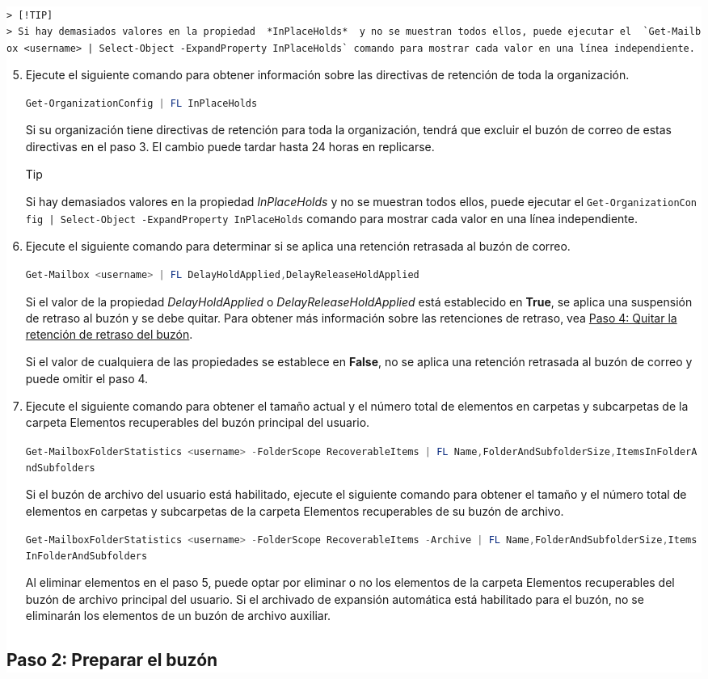     > [!TIP]
    > Si hay demasiados valores en la propiedad  *InPlaceHolds*  y no se muestran todos ellos, puede ejecutar el  `Get-Mailbox <username> | Select-Object -ExpandProperty InPlaceHolds` comando para mostrar cada valor en una línea independiente.
  
5. Ejecute el siguiente comando para obtener información sobre las directivas de retención de toda la organización. 

    ```powershell
    Get-OrganizationConfig | FL InPlaceHolds
    ```

   Si su organización tiene directivas de retención para toda la organización, tendrá que excluir el buzón de correo de estas directivas en el paso 3. El cambio puede tardar hasta 24 horas en replicarse.

    > [!TIP]
    > Si hay demasiados valores en la propiedad  *InPlaceHolds*  y no se muestran todos ellos, puede ejecutar el  `Get-OrganizationConfig | Select-Object -ExpandProperty InPlaceHolds` comando para mostrar cada valor en una línea independiente. 
  
6. Ejecute el siguiente comando para determinar si se aplica una retención retrasada al buzón de correo.

   ```powershell
   Get-Mailbox <username> | FL DelayHoldApplied,DelayReleaseHoldApplied
   ```

   Si el valor de la propiedad *DelayHoldApplied* o *DelayReleaseHoldApplied* está establecido en **True**, se aplica una suspensión de retraso al buzón y se debe quitar. Para obtener más información sobre las retenciones de retraso, vea [Paso 4: Quitar la retención de retraso del buzón](#step-4-remove-the-delay-hold-from-the-mailbox).

   Si el valor de cualquiera de las propiedades se establece en **False**, no se aplica una retención retrasada al buzón de correo y puede omitir el paso 4.

7. Ejecute el siguiente comando para obtener el tamaño actual y el número total de elementos en carpetas y subcarpetas de la carpeta Elementos recuperables del buzón principal del usuario.

    ```powershell
    Get-MailboxFolderStatistics <username> -FolderScope RecoverableItems | FL Name,FolderAndSubfolderSize,ItemsInFolderAndSubfolders
    ```

   Si el buzón de archivo del usuario está habilitado, ejecute el siguiente comando para obtener el tamaño y el número total de elementos en carpetas y subcarpetas de la carpeta Elementos recuperables de su buzón de archivo. 

    ```powershell
    Get-MailboxFolderStatistics <username> -FolderScope RecoverableItems -Archive | FL Name,FolderAndSubfolderSize,ItemsInFolderAndSubfolders
    ```

   Al eliminar elementos en el paso 5, puede optar por eliminar o no los elementos de la carpeta Elementos recuperables del buzón de archivo principal del usuario. Si el archivado de expansión automática está habilitado para el buzón, no se eliminarán los elementos de un buzón de archivo auxiliar.
  
## <a name="step-2-prepare-the-mailbox"></a>Paso 2: Preparar el buzón
